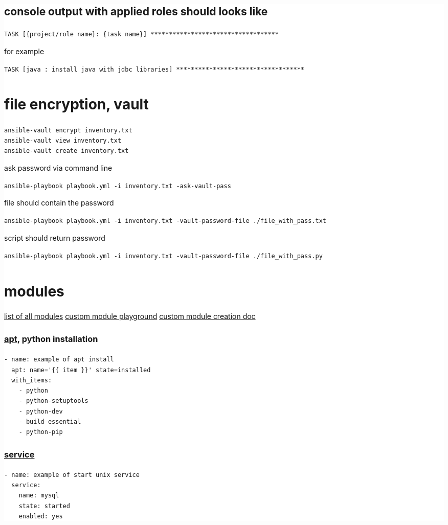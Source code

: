 ## console output with applied roles should looks like
```
TASK [{project/role name}: {task name}] ***********************************
```
for example
```
TASK [java : install java with jdbc libraries] ***********************************
```

# file encryption, vault
```
ansible-vault encrypt inventory.txt
ansible-vault view inventory.txt
ansible-vault create inventory.txt
```
ask password via command line
```
ansible-playbook playbook.yml -i inventory.txt -ask-vault-pass
```
file should contain the password
```
ansible-playbook playbook.yml -i inventory.txt -vault-password-file ./file_with_pass.txt
```
script should return password
```
ansible-playbook playbook.yml -i inventory.txt -vault-password-file ./file_with_pass.py
```

# modules
[list of all modules](https://docs.ansible.com/ansible/devel/modules/list_of_all_modules.html)
[custom module playground](https://ansible-playable.com)
[custom module creation doc](docs.ansible.com/ansible/latest/dev_guide/developing_modules_general.html)

### [apt](https://docs.ansible.com/ansible/latest/modules/apt_module.html), python installation 
```
- name: example of apt install 
  apt: name='{{ item }}' state=installed
  with_items:
    - python
    - python-setuptools
    - python-dev
    - build-essential
    - python-pip
```

### [service](https://docs.ansible.com/ansible/latest/modules/service_module.html)
```
- name: example of start unix service
  service:
    name: mysql
    state: started
    enabled: yes
```
